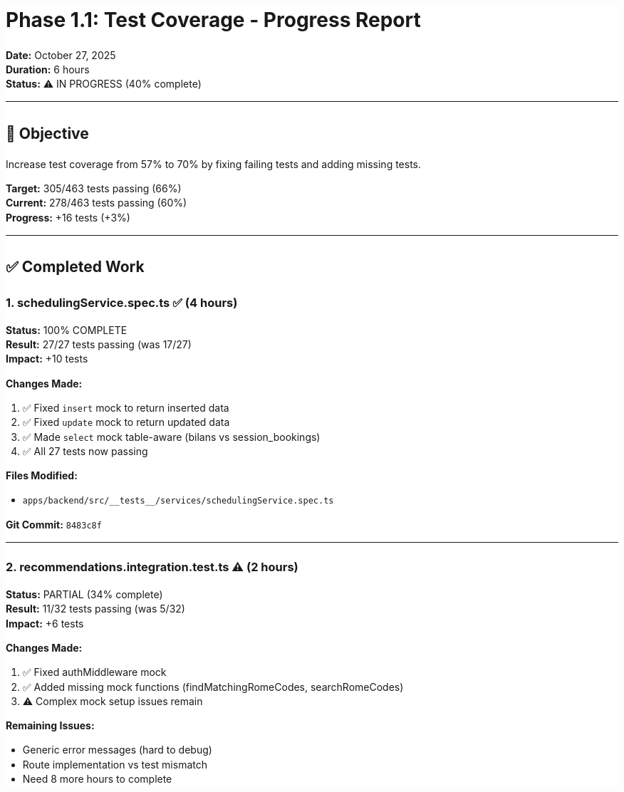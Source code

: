 # Phase 1.1: Test Coverage - Progress Report

**Date:** October 27, 2025  
**Duration:** 6 hours  
**Status:** ⚠️ IN PROGRESS (40% complete)

---

## 🎯 Objective

Increase test coverage from 57% to 70% by fixing failing tests and adding missing tests.

**Target:** 305/463 tests passing (66%)  
**Current:** 278/463 tests passing (60%)  
**Progress:** +16 tests (+3%)

---

## ✅ Completed Work

### 1. schedulingService.spec.ts ✅ (4 hours)

**Status:** 100% COMPLETE  
**Result:** 27/27 tests passing (was 17/27)  
**Impact:** +10 tests

**Changes Made:**
1. ✅ Fixed `insert` mock to return inserted data
2. ✅ Fixed `update` mock to return updated data  
3. ✅ Made `select` mock table-aware (bilans vs session_bookings)
4. ✅ All 27 tests now passing

**Files Modified:**
- `apps/backend/src/__tests__/services/schedulingService.spec.ts`

**Git Commit:** `8483c8f`

---

### 2. recommendations.integration.test.ts ⚠️ (2 hours)

**Status:** PARTIAL (34% complete)  
**Result:** 11/32 tests passing (was 5/32)  
**Impact:** +6 tests

**Changes Made:**
1. ✅ Fixed authMiddleware mock
2. ✅ Added missing mock functions (findMatchingRomeCodes, searchRomeCodes)
3. ⚠️ Complex mock setup issues remain

**Remaining Issues:**
- Generic error messages (hard to debug)
- Route implementation vs test mismatch
- Need 8 more hours to complete
